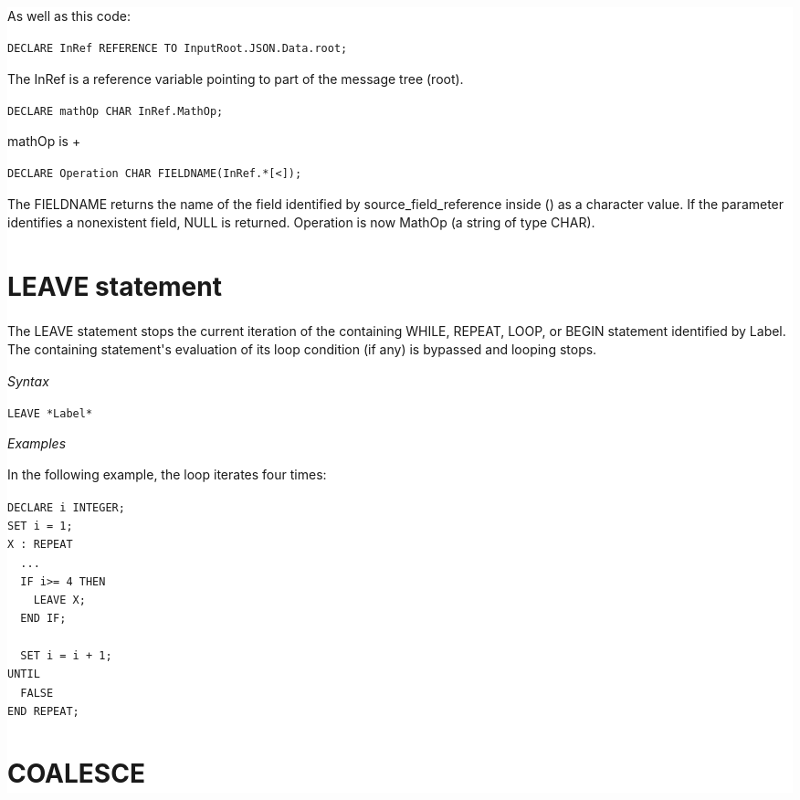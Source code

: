 As well as this code:

```
DECLARE InRef REFERENCE TO InputRoot.JSON.Data.root;
```

The InRef is a reference variable pointing to part of the message tree
(root).

```
DECLARE mathOp CHAR InRef.MathOp;
```

mathOp is +

```
DECLARE Operation CHAR FIELDNAME(InRef.*[<]);
```

The FIELDNAME returns the name of the field identified by
source_field_reference inside () as a character value. If the parameter
identifies a nonexistent field, NULL is returned. Operation is now
MathOp (a string of type CHAR).



# LEAVE statement

The LEAVE statement stops the current iteration of the containing
WHILE, REPEAT, LOOP, or BEGIN statement identified by Label. The
containing statement's evaluation of its loop condition (if any) is
bypassed and looping stops.

*Syntax*

```
LEAVE *Label*
```

*Examples*

In the following example, the loop iterates four times:

```
DECLARE i INTEGER;
SET i = 1;
X : REPEAT 
  ...
  IF i>= 4 THEN
    LEAVE X;
  END IF;

  SET i = i + 1;
UNTIL
  FALSE
END REPEAT;
```
# COALESCE
